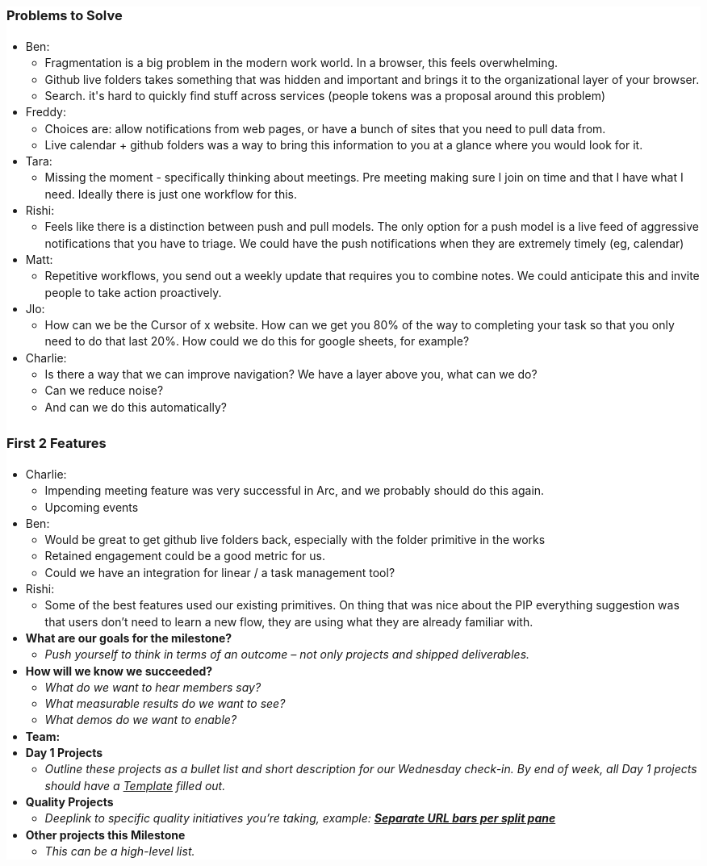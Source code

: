 ### Problems to Solve

- Ben:
    - Fragmentation is a big problem in the modern work world. In a browser, this feels overwhelming.
    - Github live folders takes something that was hidden and important and brings it to the organizational layer of your browser.
    - Search. it's hard to quickly find stuff across services (people tokens was a proposal around this problem)
- Freddy:
    - Choices are: allow notifications from web pages, or have a bunch of sites that you need to pull data from.
    - Live calendar + github folders was a way to bring this information to you at a glance where you would look for it.
- Tara:
    - Missing the moment - specifically thinking about meetings. Pre meeting making sure I join on time and that I have what I need. Ideally there is just one workflow for this.
- Rishi:
    - Feels like there is a distinction between push and pull models. The only option for a push model is a live feed of aggressive notifications that you have to triage. We could have the push notifications when they are extremely timely (eg, calendar)
- Matt:
    - Repetitive workflows, you send out a weekly update that requires you to combine notes. We could anticipate this and invite people to take action proactively.
- Jlo:
    - How can we be the Cursor of x website. How can we get you 80% of the way to completing your task so that you only need to do that last 20%. How could we do this for google sheets, for example?
- Charlie:
    - Is there a way that we can improve navigation? We have a layer above you, what can we do?
    - Can we reduce noise?
    - And can we do this automatically?

### First 2 Features

- Charlie:
    - Impending meeting feature was very successful in Arc, and we probably should do this again.
    - Upcoming events
- Ben:
    - Would be great to get github live folders back, especially with the folder primitive in the works
    - Retained engagement could be a good metric for us.
    - Could we have an integration for linear / a task management tool?
- Rishi:
    - Some of the best features used our existing primitives. On thing that was nice about the PIP everything suggestion was that users don’t need to learn a new flow, they are using what they are already familiar with.
- **What are our goals for the milestone?**
    - *Push yourself to think in terms of an outcome – not only projects and shipped deliverables.*
- **How will we know we succeeded?**
    - *What do we want to hear members say?*
    - *What measurable results do we want to see?*
    - *What demos do we want to enable?*
- **Team:**
- **Day 1 Projects**
    - *Outline these projects as a bullet list and short description for our Wednesday check-in. By end of week, all Day 1 projects should have a [Template](https://www.notion.so/Template-27761250367680afa863c0ecb4e5e160?pvs=21) filled out.*
- **Quality Projects**
    - *Deeplink to specific quality initiatives you’re taking, example: [**Separate URL bars per split pane**](https://www.notion.so/Separate-URL-bars-per-split-pane-2726125036768054aa57c5d3f6cf08b3?pvs=21)*
- **Other projects this Milestone**
    - *This can be a high-level list.*
